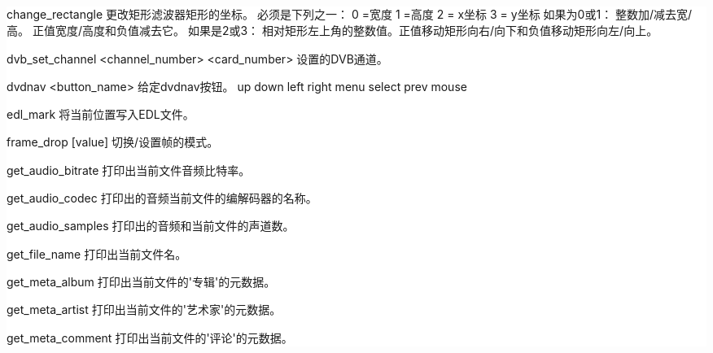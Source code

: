 change_rectangle <val1> <val2>
更改矩形滤波器矩形的坐标。
<val1>
必须是下列之一：
0 =宽度
1 =高度
2 = x坐标
3 = y坐标
<val2>
如果<val1>为0或1：
整数加/减去宽/高。
正值宽度/高度和负值减去它。
如果<val1>是2或3：
相对矩形左上角的整数值。正值移动矩形向右/向下和负值移动矩形向左/向上。

dvb_set_channel <channel_number> <card_number>
设置的DVB通道。

dvdnav <button_name>
给定dvdnav按钮。
up
down
left
right
menu
select
prev
mouse


edl_mark
将当前位置写入EDL文件。

frame_drop [value]
切换/设置帧的模式。

get_audio_bitrate
打印出当前文件音频比特率。

get_audio_codec
打印出的音频当前文件的编解码器的名称。

get_audio_samples
打印出的音频和当前文件的声道数。

get_file_name
打印出当前文件名。

get_meta_album
打印出当前文件的'专辑'的元数据。

get_meta_artist
打印出当前文件的'艺术家'的元数据。

get_meta_comment
打印出当前文件的'评论'的元数据。
